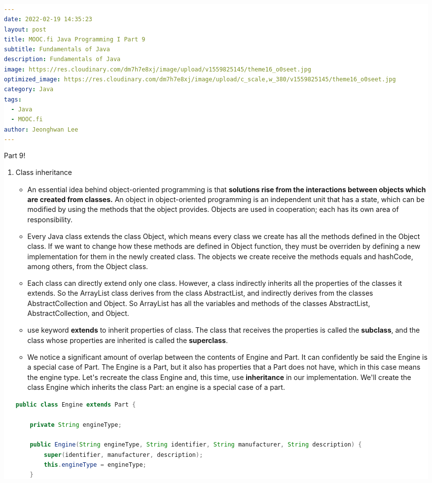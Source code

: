 ```yaml
---
date: 2022-02-19 14:35:23
layout: post
title: MOOC.fi Java Programming I Part 9
subtitle: Fundamentals of Java
description: Fundamentals of Java
image: https://res.cloudinary.com/dm7h7e8xj/image/upload/v1559825145/theme16_o0seet.jpg
optimized_image: https://res.cloudinary.com/dm7h7e8xj/image/upload/c_scale,w_380/v1559825145/theme16_o0seet.jpg
category: Java
tags:
  - Java
  - MOOC.fi
author: Jeonghwan Lee
---
```


Part 9! 

1. Class inheritance
    * An essential idea behind object-oriented programming is that **solutions rise from the interactions between objects which are created from classes.** An object in object-oriented programming is an independent unit that has a state, which can be modified by using the methods that the object provides. Objects are used in cooperation; each has its own area of responsibility. 

    * Every Java class extends the class Object, which means every class we create has all the methods defined in the Object class. If we want to change how these methods are defined in Object function, they must be overriden by defining a new implementation for them in the newly created class. The objects we create receive the methods equals and hashCode, among others, from the Object class.

    * Each class can directly extend only one class. However, a class indirectly inherits all the properties of the classes it extends. So the ArrayList class derives from the class AbstractList, and indirectly derives from the classes AbstractCollection and Object. So ArrayList has all the variables and methods of the classes AbstractList, AbstractCollection, and Object.

    * use keyword **extends** to inherit properties of class. The class that receives the properties is called the **subclass**, and the class whose properties are inherited is called the **superclass**.

    * We notice a significant amount of overlap between the contents of Engine and Part. It can confidently be said the Engine is a special case of Part. The Engine is a Part, but it also has properties that a Part does not have, which in this case means the engine type. Let's recreate the class Engine and, this time, use **inheritance** in our implementation. We'll create the class Engine which inherits the class Part: an engine is a special case of a part.

    ```java
    public class Engine extends Part {

        private String engineType;

        public Engine(String engineType, String identifier, String manufacturer, String description) {
            super(identifier, manufacturer, description);
            this.engineType = engineType;
        }
